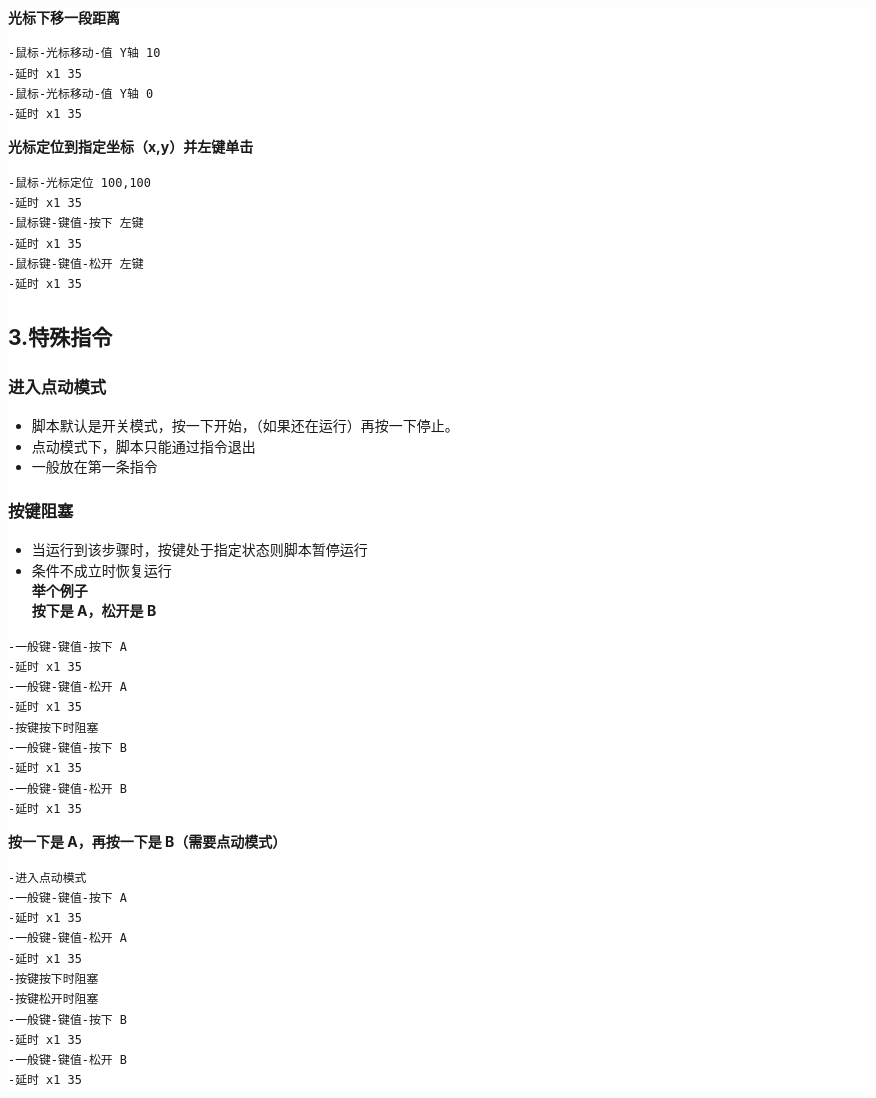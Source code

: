 **光标下移一段距离**  

```
-鼠标-光标移动-值 Y轴 10
-延时 x1 35
-鼠标-光标移动-值 Y轴 0
-延时 x1 35
```

**光标定位到指定坐标（x,y）并左键单击**  

```
-鼠标-光标定位 100,100
-延时 x1 35
-鼠标键-键值-按下 左键
-延时 x1 35
-鼠标键-键值-松开 左键
-延时 x1 35
```

## **3.特殊指令**

### 进入点动模式

- 脚本默认是开关模式，按一下开始，（如果还在运行）再按一下停止。
- 点动模式下，脚本只能通过指令退出
- 一般放在第一条指令

### 按键阻塞

- 当运行到该步骤时，按键处于指定状态则脚本暂停运行  
- 条件不成立时恢复运行  
  **举个例子**  
**按下是 A，松开是 B**  

```
-一般键-键值-按下 A
-延时 x1 35
-一般键-键值-松开 A
-延时 x1 35
-按键按下时阻塞
-一般键-键值-按下 B
-延时 x1 35
-一般键-键值-松开 B
-延时 x1 35
```

**按一下是 A，再按一下是 B（需要点动模式）**

```
-进入点动模式
-一般键-键值-按下 A
-延时 x1 35
-一般键-键值-松开 A
-延时 x1 35
-按键按下时阻塞
-按键松开时阻塞
-一般键-键值-按下 B
-延时 x1 35
-一般键-键值-松开 B
-延时 x1 35
```
